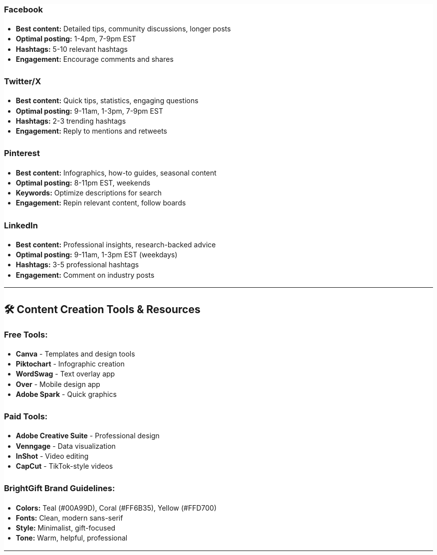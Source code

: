 ### **Facebook**
- **Best content:** Detailed tips, community discussions, longer posts
- **Optimal posting:** 1-4pm, 7-9pm EST
- **Hashtags:** 5-10 relevant hashtags
- **Engagement:** Encourage comments and shares

### **Twitter/X**
- **Best content:** Quick tips, statistics, engaging questions
- **Optimal posting:** 9-11am, 1-3pm, 7-9pm EST
- **Hashtags:** 2-3 trending hashtags
- **Engagement:** Reply to mentions and retweets

### **Pinterest**
- **Best content:** Infographics, how-to guides, seasonal content
- **Optimal posting:** 8-11pm EST, weekends
- **Keywords:** Optimize descriptions for search
- **Engagement:** Repin relevant content, follow boards

### **LinkedIn**
- **Best content:** Professional insights, research-backed advice
- **Optimal posting:** 9-11am, 1-3pm EST (weekdays)
- **Hashtags:** 3-5 professional hashtags
- **Engagement:** Comment on industry posts

---

## 🛠️ Content Creation Tools & Resources

### **Free Tools:**
- **Canva** - Templates and design tools
- **Piktochart** - Infographic creation
- **WordSwag** - Text overlay app
- **Over** - Mobile design app
- **Adobe Spark** - Quick graphics

### **Paid Tools:**
- **Adobe Creative Suite** - Professional design
- **Venngage** - Data visualization
- **InShot** - Video editing
- **CapCut** - TikTok-style videos

### **BrightGift Brand Guidelines:**
- **Colors:** Teal (#00A99D), Coral (#FF6B35), Yellow (#FFD700)
- **Fonts:** Clean, modern sans-serif
- **Style:** Minimalist, gift-focused
- **Tone:** Warm, helpful, professional

---
